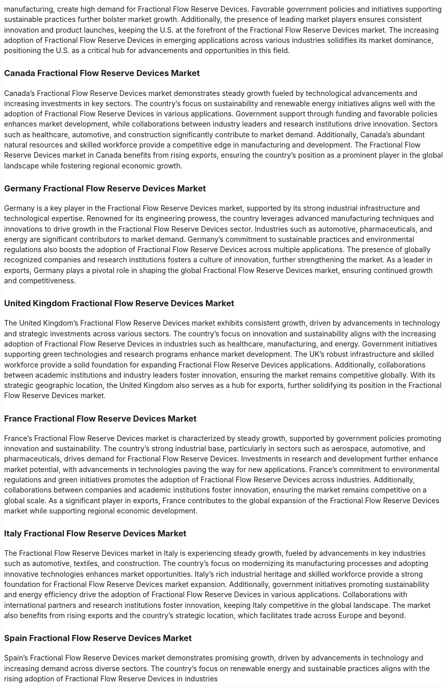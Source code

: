 manufacturing, create high demand for Fractional Flow Reserve Devices. Favorable government policies and initiatives supporting sustainable practices further bolster market growth. Additionally, the presence of leading market players ensures consistent innovation and product launches, keeping the U.S. at the forefront of the Fractional Flow Reserve Devices market. The increasing adoption of Fractional Flow Reserve Devices in emerging applications across various industries solidifies its market dominance, positioning the U.S. as a critical hub for advancements and opportunities in this field.</p><h3>Canada Fractional Flow Reserve Devices Market</h3><p>Canada&rsquo;s Fractional Flow Reserve Devices market demonstrates steady growth fueled by technological advancements and increasing investments in key sectors. The country&rsquo;s focus on sustainability and renewable energy initiatives aligns well with the adoption of Fractional Flow Reserve Devices in various applications. Government support through funding and favorable policies enhances market development, while collaborations between industry leaders and research institutions drive innovation. Sectors such as healthcare, automotive, and construction significantly contribute to market demand. Additionally, Canada&rsquo;s abundant natural resources and skilled workforce provide a competitive edge in manufacturing and development. The Fractional Flow Reserve Devices market in Canada benefits from rising exports, ensuring the country&rsquo;s position as a prominent player in the global landscape while fostering regional economic growth.</p><h3>Germany Fractional Flow Reserve Devices Market</h3><p>Germany is a key player in the Fractional Flow Reserve Devices market, supported by its strong industrial infrastructure and technological expertise. Renowned for its engineering prowess, the country leverages advanced manufacturing techniques and innovations to drive growth in the Fractional Flow Reserve Devices sector. Industries such as automotive, pharmaceuticals, and energy are significant contributors to market demand. Germany&rsquo;s commitment to sustainable practices and environmental regulations also boosts the adoption of Fractional Flow Reserve Devices across multiple applications. The presence of globally recognized companies and research institutions fosters a culture of innovation, further strengthening the market. As a leader in exports, Germany plays a pivotal role in shaping the global Fractional Flow Reserve Devices market, ensuring continued growth and competitiveness.</p><h3>United Kingdom Fractional Flow Reserve Devices Market</h3><p>The United Kingdom&rsquo;s Fractional Flow Reserve Devices market exhibits consistent growth, driven by advancements in technology and strategic investments across various sectors. The country&rsquo;s focus on innovation and sustainability aligns with the increasing adoption of Fractional Flow Reserve Devices in industries such as healthcare, manufacturing, and energy. Government initiatives supporting green technologies and research programs enhance market development. The UK&rsquo;s robust infrastructure and skilled workforce provide a solid foundation for expanding Fractional Flow Reserve Devices applications. Additionally, collaborations between academic institutions and industry leaders foster innovation, ensuring the market remains competitive globally. With its strategic geographic location, the United Kingdom also serves as a hub for exports, further solidifying its position in the Fractional Flow Reserve Devices market.</p><h3>France Fractional Flow Reserve Devices Market</h3><p>France&rsquo;s Fractional Flow Reserve Devices market is characterized by steady growth, supported by government policies promoting innovation and sustainability. The country&rsquo;s strong industrial base, particularly in sectors such as aerospace, automotive, and pharmaceuticals, drives demand for Fractional Flow Reserve Devices. Investments in research and development further enhance market potential, with advancements in technologies paving the way for new applications. France&rsquo;s commitment to environmental regulations and green initiatives promotes the adoption of Fractional Flow Reserve Devices across industries. Additionally, collaborations between companies and academic institutions foster innovation, ensuring the market remains competitive on a global scale. As a significant player in exports, France contributes to the global expansion of the Fractional Flow Reserve Devices market while supporting regional economic development.</p><h3>Italy Fractional Flow Reserve Devices Market</h3><p>The Fractional Flow Reserve Devices market in Italy is experiencing steady growth, fueled by advancements in key industries such as automotive, textiles, and construction. The country&rsquo;s focus on modernizing its manufacturing processes and adopting innovative technologies enhances market opportunities. Italy&rsquo;s rich industrial heritage and skilled workforce provide a strong foundation for Fractional Flow Reserve Devices market expansion. Additionally, government initiatives promoting sustainability and energy efficiency drive the adoption of Fractional Flow Reserve Devices in various applications. Collaborations with international partners and research institutions foster innovation, keeping Italy competitive in the global landscape. The market also benefits from rising exports and the country&rsquo;s strategic location, which facilitates trade across Europe and beyond.</p><h3>Spain Fractional Flow Reserve Devices Market</h3><p>Spain&rsquo;s Fractional Flow Reserve Devices market demonstrates promising growth, driven by advancements in technology and increasing demand across diverse sectors. The country&rsquo;s focus on renewable energy and sustainable practices aligns with the rising adoption of Fractional Flow Reserve Devices in industries